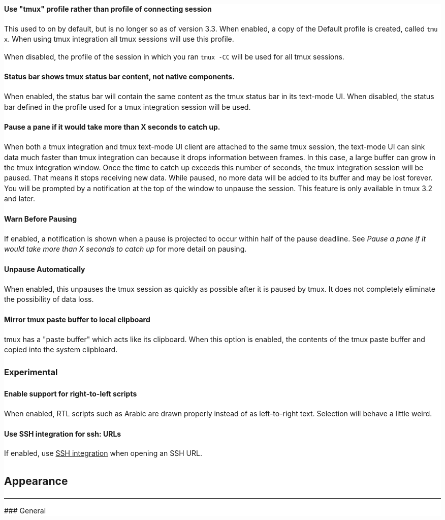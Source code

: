 #### Use "tmux" profile rather than profile of connecting session
This used to on by default, but is no longer so as of version 3.3. When enabled, a copy of the Default profile is created, called `tmux`. When using tmux integration all tmux sessions will use this profile.

When disabled, the profile of the session in which you ran `tmux -CC` will be used for all tmux sessions.

#### Status bar shows tmux status bar content, not native components.
When enabled, the status bar will contain the same content as the tmux status bar in its text-mode UI. When disabled, the status bar defined in the profile used for a tmux integration session will be used.

#### Pause a pane if it would take more than X seconds to catch up.
When both a tmux integration and tmux text-mode UI client are attached to the same tmux session, the text-mode UI can sink data much faster than tmux integration can because it drops information between frames. In this case, a large buffer can grow in the tmux integration window. Once the time to catch up exceeds this number of seconds, the tmux integration session will be paused. That means it stops receiving new data. While paused, no more data will be added to its buffer and may be lost forever. You will be prompted by a notification at the top of the window to unpause the session. This feature is only available in tmux 3.2 and later.

#### Warn Before Pausing
If enabled, a notification is shown when a pause is projected to occur within half of the pause deadline. See *Pause a pane if it would take more than X seconds to catch up* for more detail on pausing.

#### Unpause Automatically
When enabled, this unpauses the tmux session as quickly as possible after it is paused by tmux. It does not completely eliminate the possibility of data loss.

#### Mirror tmux paste buffer to local clipboard
tmux has a "paste buffer" which acts like its clipboard. When this option is enabled, the contents of the tmux paste buffer and copied into the system clipbloard.

### Experimental

#### Enable support for right-to-left scripts
When enabled, RTL scripts such as Arabic are drawn properly instead of as left-to-right text. Selection will behave a little weird.

#### Use SSH integration for ssh: URLs
If enabled, use [SSH integration](https://gitlab.com/gnachman/iterm2/-/wikis/SSH-Integration) when opening an SSH URL.
## Appearance

<hr>
### General
